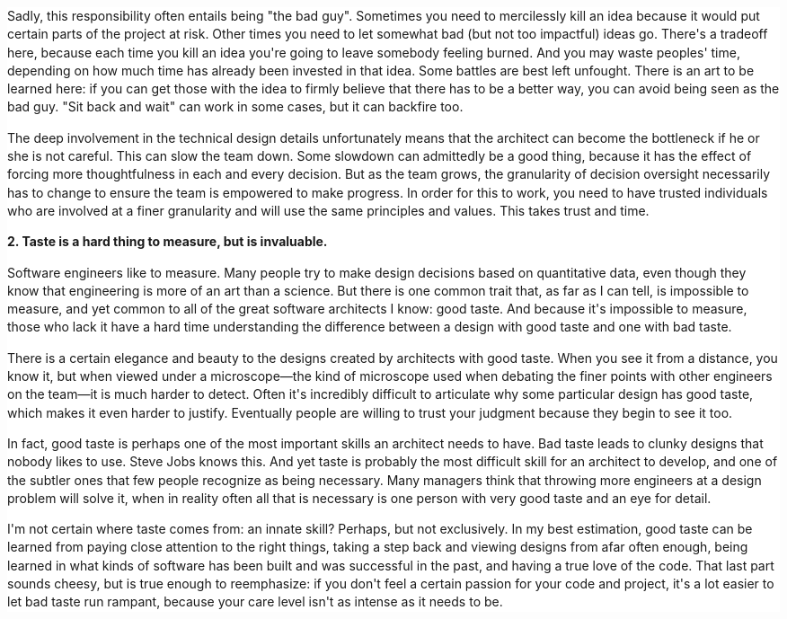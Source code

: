 Sadly, this responsibility often entails being "the bad guy".  Sometimes
you need to mercilessly kill an idea because it would put certain parts of the project
at risk.  Other times you need to let somewhat bad (but not too impactful) ideas
go.  There's a tradeoff here, because each time you kill an idea you're
going to leave somebody feeling burned.  And you may waste peoples' time,
depending on how much time has already been invested in that idea.  Some battles
are best left unfought.  There is an art to be learned here: if you can get
those with the idea to firmly believe that there has to be a better way, you can
avoid being seen as the bad guy.  "Sit back and wait" can work in some cases,
but it can backfire too.

The deep involvement in the technical design details unfortunately means that the
architect can become the bottleneck if he or she is not careful.  This can slow
the team down.  Some slowdown can admittedly be a good thing, because it has
the effect of forcing more thoughtfulness in each and every decision.  But as
the team grows, the granularity of decision oversight necessarily has to change to
ensure the team is empowered to make progress.  In order for this to work, you
need to have trusted individuals who are involved at a finer granularity and will
use the same principles and values.  This takes trust and time.

**2. Taste is a hard thing to measure, but is invaluable.**

Software engineers like to measure.  Many people try to make design decisions
based on quantitative data, even though they know that engineering is more of an
art than a science.  But there is one common trait that, as far as I can tell,
is impossible to measure, and yet common to all of the great software architects
I know: good taste.  And because it's impossible to measure, those who lack
it have a hard time understanding the difference between a design with good taste
and one with bad taste.

There is a certain elegance and beauty to the designs created by architects with
good taste.  When you see it from a distance, you know it, but when viewed under
a microscope—the kind of microscope used when debating the finer points with other
engineers on the team—it is much harder to detect.  Often it's incredibly
difficult to articulate why some particular design has good taste, which makes it
even harder to justify.  Eventually people are willing to trust your judgment
because they begin to see it too.

In fact, good taste is perhaps one of the most important skills an architect needs
to have.  Bad taste leads to clunky designs that nobody likes to use.
Steve Jobs knows this.  And yet taste is probably the most difficult skill for
an architect to develop, and one of the subtler ones that few people recognize as
being necessary.  Many managers think that throwing more engineers at a design
problem will solve it, when in reality often all that is necessary is one person
with very good taste and an eye for detail.

I'm not certain where taste comes from: an innate skill?  Perhaps, but not
exclusively.  In my best estimation, good taste can be learned from paying close
attention to the right things, taking a step back and viewing designs from afar often
enough, being learned in what kinds of software has been built and was successful
in the past, and having a true love of the code.  That last part sounds cheesy,
but is true enough to reemphasize: if you don't feel a certain passion for your
code and project, it's a lot easier to let bad taste run rampant, because your
care level isn't as intense as it needs to be.
